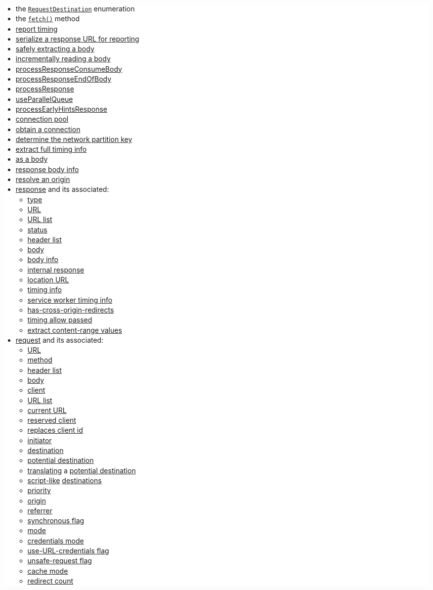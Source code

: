 * the [`RequestDestination`](https://fetch.spec.whatwg.org/#requestdestination) enumeration
* the [`fetch()`](https://fetch.spec.whatwg.org/#dom-global-fetch) method
* [report timing](https://fetch.spec.whatwg.org/#finalize-and-report-timing)
* [serialize a response URL for reporting](https://fetch.spec.whatwg.org/#serialize-a-response-url-for-reporting)
* [safely extracting a body](https://fetch.spec.whatwg.org/#bodyinit-safely-extract)
* [incrementally reading a body](https://fetch.spec.whatwg.org/#body-incrementally-read)
* [processResponseConsumeBody](https://fetch.spec.whatwg.org/#process-response-end-of-body)
* [processResponseEndOfBody](https://fetch.spec.whatwg.org/#fetch-processresponseendofbody)
* [processResponse](https://fetch.spec.whatwg.org/#process-response)
* [useParallelQueue](https://fetch.spec.whatwg.org/#fetch-useparallelqueue)
* [processEarlyHintsResponse](https://fetch.spec.whatwg.org/#fetch-processearlyhintsresponse)
* [connection pool](https://fetch.spec.whatwg.org/#concept-connection-pool)
* [obtain a connection](https://fetch.spec.whatwg.org/#concept-connection-obtain)
* [determine the network partition key](https://fetch.spec.whatwg.org/#determine-the-network-partition-key)
* [extract full timing info](https://fetch.spec.whatwg.org/#extract-full-timing-info)
* [as a body](https://fetch.spec.whatwg.org/#byte-sequence-as-a-body)
* [response body info](https://fetch.spec.whatwg.org/#response-body-info)
* [resolve an origin](https://fetch.spec.whatwg.org/#resolve-an-origin)
* [response](https://fetch.spec.whatwg.org/#concept-response) and its associated:
  * [type](https://fetch.spec.whatwg.org/#concept-response-type)
  * [URL](https://fetch.spec.whatwg.org/#concept-response-url)
  * [URL list](https://fetch.spec.whatwg.org/#concept-response-url-list)
  * [status](https://fetch.spec.whatwg.org/#concept-response-status)
  * [header list](https://fetch.spec.whatwg.org/#concept-response-header-list)
  * [body](https://fetch.spec.whatwg.org/#concept-response-body)
  * [body info](https://fetch.spec.whatwg.org/#concept-response-body-info)
  * [internal response](https://fetch.spec.whatwg.org/#concept-internal-response)
  * [location URL](https://fetch.spec.whatwg.org/#concept-response-location-url)
  * [timing info](https://fetch.spec.whatwg.org/#concept-response-timing-info)
  * [service worker timing info](https://fetch.spec.whatwg.org/#response-service-worker-timing-info)
  * [has-cross-origin-redirects](https://fetch.spec.whatwg.org/#response-has-cross-origin-redirects)
  * [timing allow passed](https://fetch.spec.whatwg.org/#concept-response-timing-allow-passed)
  * [extract content-range values](https://wicg.github.io/background-fetch/#extract-content-range-values)
* [request](https://fetch.spec.whatwg.org/#concept-request) and its associated:
  * [URL](https://fetch.spec.whatwg.org/#concept-request-url)
  * [method](https://fetch.spec.whatwg.org/#concept-request-method)
  * [header list](https://fetch.spec.whatwg.org/#concept-request-header-list)
  * [body](https://fetch.spec.whatwg.org/#concept-request-body)
  * [client](https://fetch.spec.whatwg.org/#concept-request-client)
  * [URL list](https://fetch.spec.whatwg.org/#concept-request-url-list)
  * [current URL](https://fetch.spec.whatwg.org/#concept-request-current-url)
  * [reserved client](https://fetch.spec.whatwg.org/#concept-request-reserved-client)
  * [replaces client id](https://fetch.spec.whatwg.org/#concept-request-replaces-client-id)
  * [initiator](https://fetch.spec.whatwg.org/#concept-request-initiator)
  * [destination](https://fetch.spec.whatwg.org/#concept-request-destination)
  * [potential destination](https://fetch.spec.whatwg.org/#concept-potential-destination)
  * [translating](https://fetch.spec.whatwg.org/#concept-potential-destination-translate) a [potential destination](https://fetch.spec.whatwg.org/#concept-potential-destination)
  * [script-like](https://fetch.spec.whatwg.org/#request-destination-script-like) [destinations](https://fetch.spec.whatwg.org/#concept-request-destination)
  * [priority](https://fetch.spec.whatwg.org/#request-priority)
  * [origin](https://fetch.spec.whatwg.org/#concept-request-origin)
  * [referrer](https://fetch.spec.whatwg.org/#concept-request-referrer)
  * [synchronous flag](https://fetch.spec.whatwg.org/#synchronous-flag)
  * [mode](https://fetch.spec.whatwg.org/#concept-request-mode)
  * [credentials mode](https://fetch.spec.whatwg.org/#concept-request-credentials-mode)
  * [use-URL-credentials flag](https://fetch.spec.whatwg.org/#concept-request-use-url-credentials-flag)
  * [unsafe-request flag](https://fetch.spec.whatwg.org/#unsafe-request-flag)
  * [cache mode](https://fetch.spec.whatwg.org/#concept-request-cache-mode)
  * [redirect count](https://fetch.spec.whatwg.org/#concept-request-redirect-count)